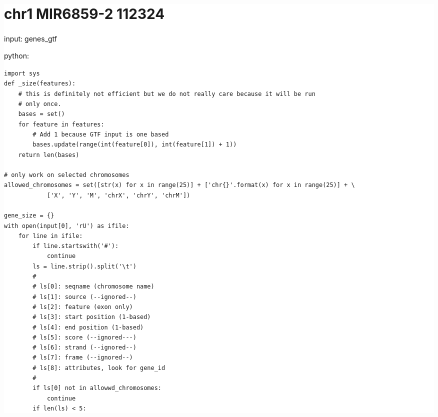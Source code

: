 #
#    chr1  MIR6859-2  112324
input:
    genes_gtf


python:

    import sys
    def _size(features):
        # this is definitely not efficient but we do not really care because it will be run
        # only once. 
        bases = set()
        for feature in features:
            # Add 1 because GTF input is one based
            bases.update(range(int(feature[0]), int(feature[1]) + 1))
        return len(bases)

    # only work on selected chromosomes
    allowed_chromosomes = set([str(x) for x in range(25)] + ['chr{}'.format(x) for x in range(25)] + \
                ['X', 'Y', 'M', 'chrX', 'chrY', 'chrM'])
 
    gene_size = {}
    with open(input[0], 'rU') as ifile:
        for line in ifile:
            if line.startswith('#'):
                continue
            ls = line.strip().split('\t')
            #
            # ls[0]: seqname (chromosome name)
            # ls[1]: source (--ignored--)
            # ls[2]: feature (exon only)
            # ls[3]: start position (1-based)
            # ls[4]: end position (1-based)
            # ls[5]: score (--ignored---)
            # ls[6]: strand (--ignored--)
            # ls[7]: frame (--ignored--)
            # ls[8]: attributes, look for gene_id
            #
            if ls[0] not in allowwd_chromosomes:
                continue
            if len(ls) < 5:
